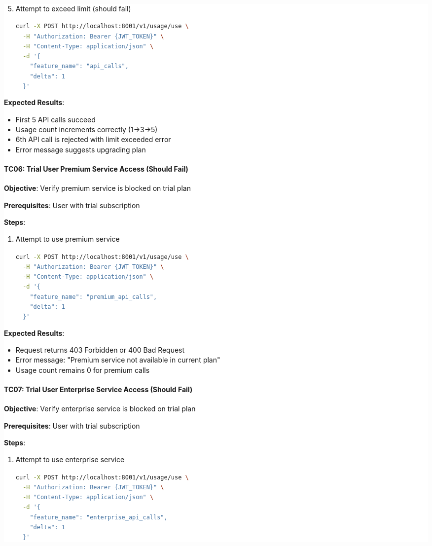 5. Attempt to exceed limit (should fail)
   ```bash
   curl -X POST http://localhost:8001/v1/usage/use \
     -H "Authorization: Bearer {JWT_TOKEN}" \
     -H "Content-Type: application/json" \
     -d '{
       "feature_name": "api_calls",
       "delta": 1
     }'
   ```

**Expected Results**:
- First 5 API calls succeed
- Usage count increments correctly (1→3→5)
- 6th API call is rejected with limit exceeded error
- Error message suggests upgrading plan

#### TC06: Trial User Premium Service Access (Should Fail)
**Objective**: Verify premium service is blocked on trial plan

**Prerequisites**: User with trial subscription

**Steps**:
1. Attempt to use premium service
   ```bash
   curl -X POST http://localhost:8001/v1/usage/use \
     -H "Authorization: Bearer {JWT_TOKEN}" \
     -H "Content-Type: application/json" \
     -d '{
       "feature_name": "premium_api_calls",
       "delta": 1
     }'
   ```

**Expected Results**:
- Request returns 403 Forbidden or 400 Bad Request
- Error message: "Premium service not available in current plan"
- Usage count remains 0 for premium calls

#### TC07: Trial User Enterprise Service Access (Should Fail)
**Objective**: Verify enterprise service is blocked on trial plan

**Prerequisites**: User with trial subscription

**Steps**:
1. Attempt to use enterprise service
   ```bash
   curl -X POST http://localhost:8001/v1/usage/use \
     -H "Authorization: Bearer {JWT_TOKEN}" \
     -H "Content-Type: application/json" \
     -d '{
       "feature_name": "enterprise_api_calls",
       "delta": 1
     }'
   ```
